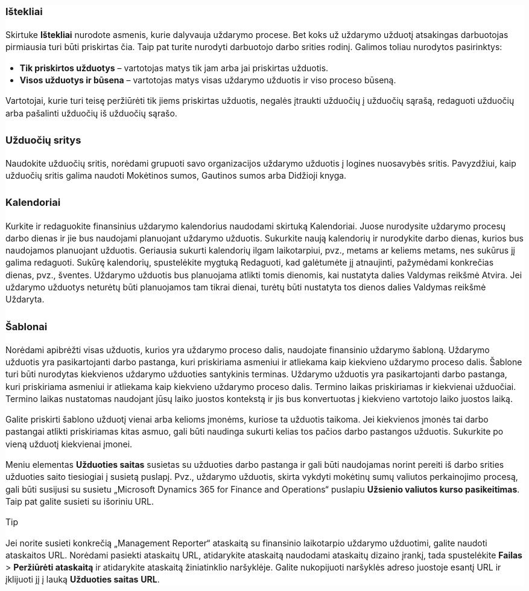 ### <a name="resources"></a>Ištekliai

Skirtuke **Ištekliai** nurodote asmenis, kurie dalyvauja uždarymo procese. Bet koks už uždarymo užduotį atsakingas darbuotojas pirmiausia turi būti priskirtas čia. Taip pat turite nurodyti darbuotojo darbo srities rodinį. Galimos toliau nurodytos pasirinktys:

-   **Tik priskirtos užduotys** – vartotojas matys tik jam arba jai priskirtas užduotis.
-   **Visos užduotys ir būsena** – vartotojas matys visas uždarymo užduotis ir viso proceso būseną.

Vartotojai, kurie turi teisę peržiūrėti tik jiems priskirtas užduotis, negalės įtraukti užduočių į užduočių sąrašą, redaguoti užduočių arba pašalinti užduočių iš užduočių sąrašo.

### <a name="task-areas"></a>Užduočių sritys

Naudokite užduočių sritis, norėdami grupuoti savo organizacijos uždarymo užduotis į logines nuosavybės sritis. Pavyzdžiui, kaip užduočių sritis galima naudoti Mokėtinos sumos, Gautinos sumos arba Didžioji knyga.

### <a name="calendars"></a>Kalendoriai

Kurkite ir redaguokite finansinius uždarymo kalendorius naudodami skirtuką Kalendoriai. Juose nurodysite uždarymo procesų darbo dienas ir jie bus naudojami planuojant uždarymo užduotis.  Sukurkite naują kalendorių ir nurodykite darbo dienas, kurios bus naudojamos planuojant užduotis.  Geriausia sukurti kalendorių ilgam laikotarpiui, pvz., metams ar keliems metams, nes sukūrus jį galima redaguoti.  Sukūrę kalendorių, spustelėkite mygtuką Redaguoti, kad galėtumėte jį atnaujinti, pažymėdami konkrečias dienas, pvz., šventes.  Uždarymo užduotis bus planuojama atlikti tomis dienomis, kai nustatyta dalies Valdymas reikšmė Atvira.  Jei uždarymo užduotys neturėtų būti planuojamos tam tikrai dienai, turėtų būti nustatyta tos dienos dalies Valdymas reikšmė Uždaryta.

### <a name="templates"></a>Šablonai

Norėdami apibrėžti visas užduotis, kurios yra uždarymo proceso dalis, naudojate finansinio uždarymo šabloną. Uždarymo užduotis yra pasikartojanti darbo pastanga, kuri priskiriama asmeniui ir atliekama kaip kiekvieno uždarymo proceso dalis. Šablone turi būti nurodytas kiekvienos uždarymo užduoties santykinis terminas. Uždarymo užduotis yra pasikartojanti darbo pastanga, kuri priskiriama asmeniui ir atliekama kaip kiekvieno uždarymo proceso dalis. Termino laikas priskiriamas ir kiekvienai užduočiai. Termino laikas nustatomas naudojant jūsų laiko juostos kontekstą ir jis bus konvertuotas į kiekvieno vartotojo laiko juostos laiką. 

Galite priskirti šablono užduotį vienai arba kelioms įmonėms, kuriose ta užduotis taikoma. Jei kiekvienos įmonės tai darbo pastangai atlikti priskiriamas kitas asmuo, gali būti naudinga sukurti kelias tos pačios darbo pastangos užduotis. Sukurkite po vieną užduotį kiekvienai įmonei. 

Meniu elementas **Užduoties saitas** susietas su užduoties darbo pastanga ir gali būti naudojamas norint pereiti iš darbo srities užduoties saito tiesiogiai į susietą puslapį. Pvz., uždarymo užduotis, skirta vykdyti mokėtinų sumų valiutos perkainojimo procesą, gali būti susijusi su susietu „Microsoft Dynamics 365 for Finance and Operations“ puslapiu **Užsienio valiutos kurso pasikeitimas**. Taip pat galite susieti su išoriniu URL. 

> [!TIP]
> Jei norite susieti konkrečią „Management Reporter“ ataskaitą su finansinio laikotarpio uždarymo užduotimi, galite naudoti ataskaitos URL. Norėdami pasiekti ataskaitų URL, atidarykite ataskaitą naudodami ataskaitų dizaino įrankį, tada spustelėkite **Failas** &gt; **Peržiūrėti ataskaitą** ir atidarykite ataskaitą žiniatinklio naršyklėje. Galite nukopijuoti naršyklės adreso juostoje esantį URL ir įklijuoti jį į lauką **Užduoties saitas** **URL**. 
